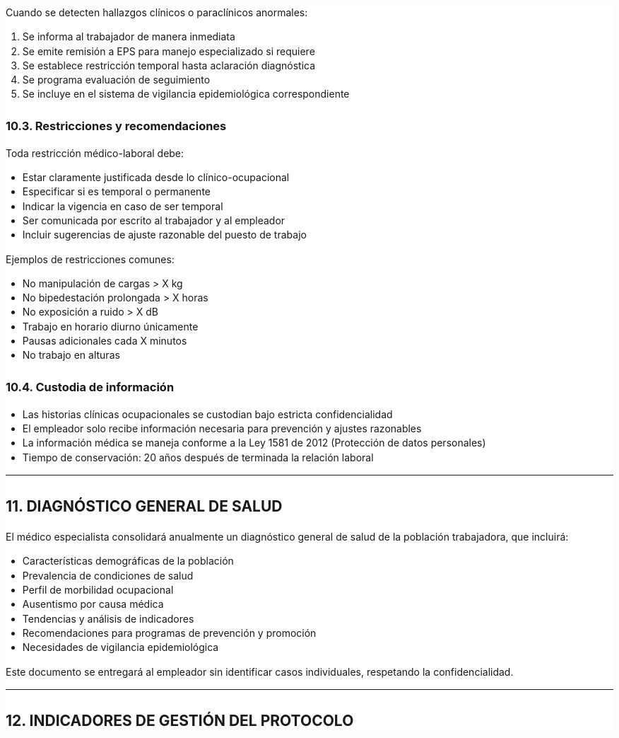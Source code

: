 Cuando se detecten hallazgos clínicos o paraclínicos anormales:

1. Se informa al trabajador de manera inmediata
2. Se emite remisión a EPS para manejo especializado si requiere
3. Se establece restricción temporal hasta aclaración diagnóstica
4. Se programa evaluación de seguimiento
5. Se incluye en el sistema de vigilancia epidemiológica correspondiente

### 10.3. Restricciones y recomendaciones

Toda restricción médico-laboral debe:
- Estar claramente justificada desde lo clínico-ocupacional
- Especificar si es temporal o permanente
- Indicar la vigencia en caso de ser temporal
- Ser comunicada por escrito al trabajador y al empleador
- Incluir sugerencias de ajuste razonable del puesto de trabajo

Ejemplos de restricciones comunes:
- No manipulación de cargas > X kg
- No bipedestación prolongada > X horas
- No exposición a ruido > X dB
- Trabajo en horario diurno únicamente
- Pausas adicionales cada X minutos
- No trabajo en alturas

### 10.4. Custodia de información

- Las historias clínicas ocupacionales se custodian bajo estricta confidencialidad
- El empleador solo recibe información necesaria para prevención y ajustes razonables
- La información médica se maneja conforme a la Ley 1581 de 2012 (Protección de datos personales)
- Tiempo de conservación: 20 años después de terminada la relación laboral

---

## 11. DIAGNÓSTICO GENERAL DE SALUD

El médico especialista consolidará anualmente un diagnóstico general de salud de la población trabajadora, que incluirá:

- Características demográficas de la población
- Prevalencia de condiciones de salud
- Perfil de morbilidad ocupacional
- Ausentismo por causa médica
- Tendencias y análisis de indicadores
- Recomendaciones para programas de prevención y promoción
- Necesidades de vigilancia epidemiológica

Este documento se entregará al empleador sin identificar casos individuales, respetando la confidencialidad.

---

## 12. INDICADORES DE GESTIÓN DEL PROTOCOLO
